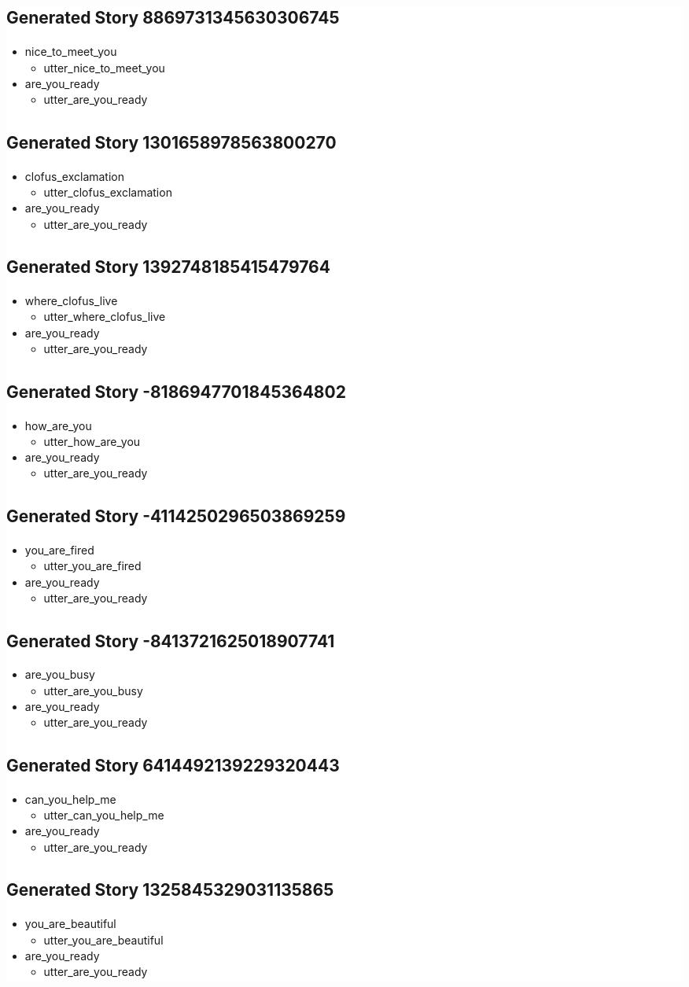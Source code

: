 ## Generated Story 8869731345630306745
* nice_to_meet_you
    - utter_nice_to_meet_you
* are_you_ready
    - utter_are_you_ready

## Generated Story 1301658978563800270
* clofus_exclamation
    - utter_clofus_exclamation
* are_you_ready
    - utter_are_you_ready

## Generated Story 1392748185415479764
* where_clofus_live
    - utter_where_clofus_live
* are_you_ready
    - utter_are_you_ready

## Generated Story -8186947701845364802
* how_are_you
    - utter_how_are_you
* are_you_ready
    - utter_are_you_ready

## Generated Story -4114250296503869259
* you_are_fired
    - utter_you_are_fired
* are_you_ready
    - utter_are_you_ready

## Generated Story -8413721625018907741
* are_you_busy
    - utter_are_you_busy
* are_you_ready
    - utter_are_you_ready

## Generated Story 6414492139229320443
* can_you_help_me
    - utter_can_you_help_me
* are_you_ready
    - utter_are_you_ready

## Generated Story 1325845329031135865
* you_are_beautiful
    - utter_you_are_beautiful
* are_you_ready
    - utter_are_you_ready
